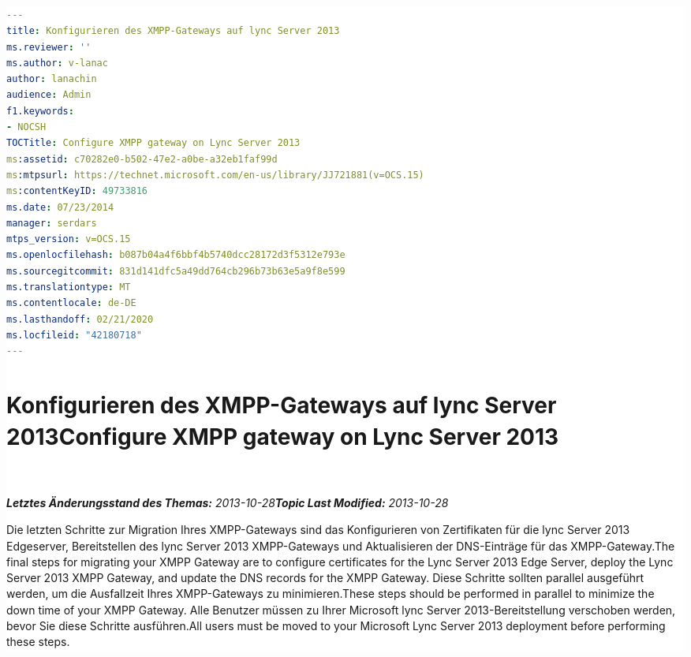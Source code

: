 ```yaml
---
title: Konfigurieren des XMPP-Gateways auf lync Server 2013
ms.reviewer: ''
ms.author: v-lanac
author: lanachin
audience: Admin
f1.keywords:
- NOCSH
TOCTitle: Configure XMPP gateway on Lync Server 2013
ms:assetid: c70282e0-b502-47e2-a0be-a32eb1faf99d
ms:mtpsurl: https://technet.microsoft.com/en-us/library/JJ721881(v=OCS.15)
ms:contentKeyID: 49733816
ms.date: 07/23/2014
manager: serdars
mtps_version: v=OCS.15
ms.openlocfilehash: b087b04a4f6bbf4b5740dcc28172d3f5312e793e
ms.sourcegitcommit: 831d141dfc5a49dd764cb296b73b63e5a9f8e599
ms.translationtype: MT
ms.contentlocale: de-DE
ms.lasthandoff: 02/21/2020
ms.locfileid: "42180718"
---
```

<div data-xmlns="http://www.w3.org/1999/xhtml">

<div class="topic" data-xmlns="http://www.w3.org/1999/xhtml" data-msxsl="urn:schemas-microsoft-com:xslt" data-cs="https://msdn.microsoft.com/">

<div data-asp="https://msdn2.microsoft.com/asp">

# <a name="configure-xmpp-gateway-on-lync-server-2013"></a><span data-ttu-id="fc970-102">Konfigurieren des XMPP-Gateways auf lync Server 2013</span><span class="sxs-lookup"><span data-stu-id="fc970-102">Configure XMPP gateway on Lync Server 2013</span></span>

</div>

<div id="mainSection">

<div id="mainBody">

<span> </span>

<span data-ttu-id="fc970-103">_**Letztes Änderungsstand des Themas:** 2013-10-28_</span><span class="sxs-lookup"><span data-stu-id="fc970-103">_**Topic Last Modified:** 2013-10-28_</span></span>

<span data-ttu-id="fc970-104">Die letzten Schritte zur Migration Ihres XMPP-Gateways sind das Konfigurieren von Zertifikaten für die lync Server 2013 Edgeserver, Bereitstellen des lync Server 2013 XMPP-Gateways und Aktualisieren der DNS-Einträge für das XMPP-Gateway.</span><span class="sxs-lookup"><span data-stu-id="fc970-104">The final steps for migrating your XMPP Gateway are to configure certificates for the Lync Server 2013 Edge Server, deploy the Lync Server 2013 XMPP Gateway, and update the DNS records for the XMPP Gateway.</span></span> <span data-ttu-id="fc970-105">Diese Schritte sollten parallel ausgeführt werden, um die Ausfallzeit Ihres XMPP-Gateways zu minimieren.</span><span class="sxs-lookup"><span data-stu-id="fc970-105">These steps should be performed in parallel to minimize the down time of your XMPP Gateway.</span></span> <span data-ttu-id="fc970-106">Alle Benutzer müssen zu Ihrer Microsoft lync Server 2013-Bereitstellung verschoben werden, bevor Sie diese Schritte ausführen.</span><span class="sxs-lookup"><span data-stu-id="fc970-106">All users must be moved to your Microsoft Lync Server 2013 deployment before performing these steps.</span></span>
